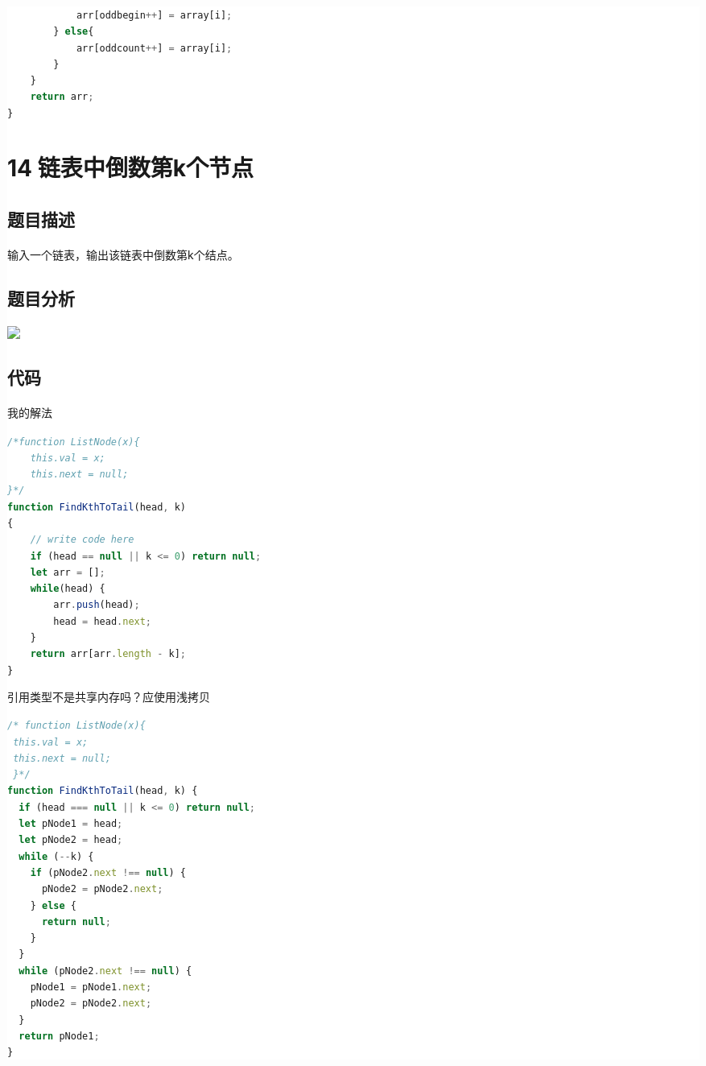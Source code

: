 ```js
            arr[oddbegin++] = array[i];
        } else{
            arr[oddcount++] = array[i];
        }
    }
    return arr;
}
```

# 14 链表中倒数第k个节点
## 题目描述
输入一个链表，输出该链表中倒数第k个结点。
## 题目分析
![](/images/20190419002206942.png)
## 代码
我的解法
```js
/*function ListNode(x){
    this.val = x;
    this.next = null;
}*/
function FindKthToTail(head, k)
{
    // write code here
    if (head == null || k <= 0) return null;
    let arr = [];
    while(head) {
        arr.push(head);
        head = head.next;
    }
    return arr[arr.length - k];
}
```

引用类型不是共享内存吗？应使用浅拷贝
```js
/* function ListNode(x){
 this.val = x;
 this.next = null;
 }*/
function FindKthToTail(head, k) {
  if (head === null || k <= 0) return null;
  let pNode1 = head;
  let pNode2 = head;
  while (--k) {
    if (pNode2.next !== null) {
      pNode2 = pNode2.next;
    } else {
      return null;
    }
  }
  while (pNode2.next !== null) {
    pNode1 = pNode1.next;
    pNode2 = pNode2.next;
  }
  return pNode1;
}
```
